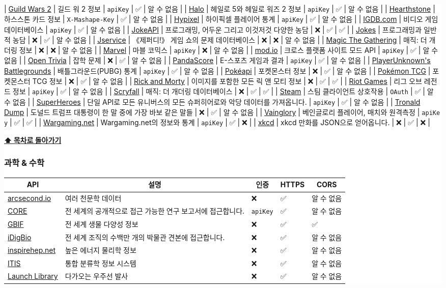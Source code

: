 | [Guild Wars 2](https://wiki.guildwars2.com/wiki/API:Main)         | 길드 워 2 정보                                                         | `apiKey`        | ✅    | 알 수 없음 |
| [Halo](https://developer.haloapi.com/)                            | 헤일로 5와 헤일로 워즈 2 정보                                          | `apiKey`        | ✅    | 알 수 없음 |
| [Hearthstone](http://hearthstoneapi.com/)                         | 하스스톤 카드 정보                                                     | `X-Mashape-Key` | ✅    | 알 수 없음 |
| [Hypixel](https://api.hypixel.net/)                               | 하이픽셀 플레이어 통계                                                 | `apiKey`        | ✅    | 알 수 없음 |
| [IGDB.com](https://api.igdb.com/)                                 | 비디오 게임 데이터베이스                                               | `apiKey`        | ✅    | 알 수 없음 |
| [JokeAPI](https://sv443.net/jokeapi)                              | 프로그래밍, 어두운 그리고 이것저것 다양한 농담                         | ❌              | ✅    | ✅         |
| [Jokes](https://github.com/15Dkatz/official_joke_api)             | 프로그래밍과 일반적 농담                                               | ❌              | ✅    | 알 수 없음 |
| [Jservice](http://jservice.io)                                    | 《제퍼디!》 게임 쇼의 문제 데이터베이스                                | ❌              | ❌    | 알 수 없음 |
| [Magic The Gathering](http://magicthegathering.io/)               | 매직: 더 개더링 정보                                                   | ❌              | ❌    | 알 수 없음 |
| [Marvel](http://developer.marvel.com)                             | 마블 코믹스                                                            | `apiKey`        | ❌    | 알 수 없음 |
| [mod.io](https://docs.mod.io)                                     | 크로스 플랫폼 사이트 모드 API                                          | `apiKey`        | ✅    | 알 수 없음 |
| [Open Trivia](https://opentdb.com/api_config.php)                 | 잡학 문제                                                              | ❌              | ✅    | 알 수 없음 |
| [PandaScore](https://api.pandascore.co)                           | E-스포츠 게임과 결과                                                   | `apiKey`        | ✅    | 알 수 없음 |
| [PlayerUnknown's Battlegrounds](https://pubgtracker.com/site-api) | 배틀그라운드(PUBG) 통계                                                | `apiKey`        | ✅    | 알 수 없음 |
| [Pokéapi](https://pokeapi.co)                                     | 포켓몬스터 정보                                                        | ❌              | ✅    | 알 수 없음 |
| [Pokémon TCG](https://pokemontcg.io)                              | 포켓몬스터 TCG 정보                                                    | ❌              | ✅    | 알 수 없음 |
| [Rick and Morty](https://rickandmortyapi.com)                     | 이미지를 포함한 모든 릭 앤 모티 정보                                   | ❌              | ✅    | ✅         |
| [Riot Games](https://developer.riotgames.com/)                    | 리그 오브 레전드 정보                                                  | `apiKey`        | ✅    | 알 수 없음 |
| [Scryfall](https://scryfall.com/docs/api)                         | 매직: 더 개더링 데이터베이스                                           | ❌              | ✅    | ✅         |
| [Steam](https://developer.valvesoftware.com/wiki/Steam_Web_API)   | 스팀 클라이언트 상호작용                                               | `OAuth`         | ✅    | 알 수 없음 |
| [SuperHeroes](https://superheroapi.com)                           | 단일 API로 모든 유니버스의 모든 슈퍼히어로와 악당 데이터를 가져옵니다. | `apiKey`        | ✅    | 알 수 없음 |
| [Tronald Dump](https://www.tronalddump.io/)                       | 도널드 트럼프 대통령이 한 말 중에 가장 바보 같은 말들                  | ❌              | ✅    | 알 수 없음 |
| [Vainglory](https://developer.vainglorygame.com/)                 | 베인글로리 플레이어, 매치와 원격측정                                   | `apiKey`        | ✅    | ✅         |
| [Wargaming.net](https://developers.wargaming.net/)                | Wargaming.net의 정보와 통계                                            | `apiKey`        | ✅    | ❌         |
| [xkcd](https://xkcd.com/json.html)                                | xkcd 만화를 JSON으로 얻어옵니다.                                       | ❌              | ✅    | ❌         |

**[⬆ 목차로 돌아가기](#목차)**

### 과학 & 수학

| API                                                                            | 설명                                                                           | 인증     | HTTPS | CORS       |
| ------------------------------------------------------------------------------ | ------------------------------------------------------------------------------ | -------- | ----- | ---------- |
| [arcsecond.io](https://api.arcsecond.io/)                                      | 여러 천문학 데이터                                                             | ❌       | ✅    | 알 수 없음 |
| [CORE](https://core.ac.uk/services#api)                                        | 전 세계의 공개적으로 접근 가능한 연구 보고서에 접근합니다.                     | `apiKey` | ✅    | 알 수 없음 |
| [GBIF](http://api.gbif.org/v1/)                                                | 전 세계 생물 다양성 정보                                                       | ❌       | ✅    | ✅         |
| [iDigBio](https://github.com/idigbio/idigbio-search-api/wiki)                  | 전 세계 조직의 수백만 개의 박물관 견본에 접근합니다.                           | ❌       | ✅    | 알 수 없음 |
| [inspirehep.net](https://inspirehep.net/info/hep/api?ln=en)                    | 높은 에너지 물리학 정보                                                        | ❌       | ✅    | 알 수 없음 |
| [ITIS](https://www.itis.gov/ws_description.html)                               | 통합 분류학 정보 시스템                                                        | ❌       | ✅    | 알 수 없음 |
| [Launch Library](https://launchlibrary.net/docs/1.3/api.html)                  | 다가오는 우주선 발사                                                           | ❌       | ✅    | 알 수 없음 |